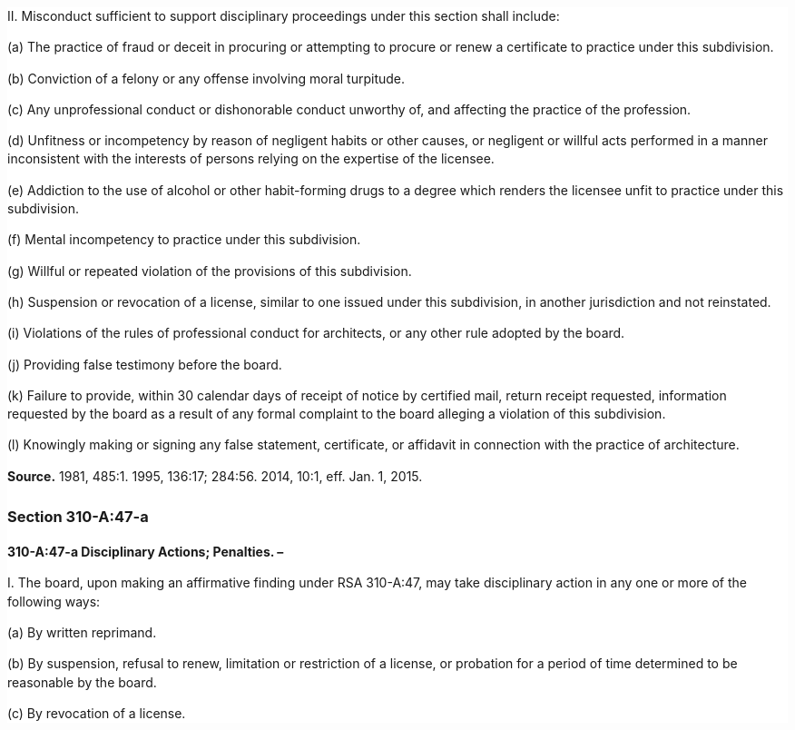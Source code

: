  II. Misconduct sufficient to support disciplinary proceedings under
this section shall include:
                                             
 (a) The practice of fraud or deceit in procuring or attempting to
procure or renew a certificate to practice under this subdivision.
                                             
 (b) Conviction of a felony or any offense involving moral
turpitude.
                                             
 (c) Any unprofessional conduct or dishonorable conduct unworthy
of, and affecting the practice of the profession.
                                             
 (d) Unfitness or incompetency by reason of negligent habits or
other causes, or negligent or willful acts performed in a manner
inconsistent with the interests of persons relying on the expertise of
the licensee.
                                             
 (e) Addiction to the use of alcohol or other habit-forming drugs
to a degree which renders the licensee unfit to practice under this
subdivision.
                                             
 (f) Mental incompetency to practice under this subdivision.
                                             
 (g) Willful or repeated violation of the provisions of this
subdivision.
                                             
 (h) Suspension or revocation of a license, similar to one issued
under this subdivision, in another jurisdiction and not reinstated.
                                             
 (i) Violations of the rules of professional conduct for
architects, or any other rule adopted by the board.
                                             
 (j) Providing false testimony before the board.
                                             
 (k) Failure to provide, within 30 calendar days of receipt of
notice by certified mail, return receipt requested, information
requested by the board as a result of any formal complaint to the board
alleging a violation of this subdivision.
                                             
 (l) Knowingly making or signing any false statement, certificate,
or affidavit in connection with the practice of architecture.

**Source.** 1981, 485:1. 1995, 136:17; 284:56. 2014, 10:1, eff. Jan. 1,
2015.

### Section 310-A:47-a

 **310-A:47-a Disciplinary Actions; Penalties. –**
                                             
 I. The board, upon making an affirmative finding under RSA 310-A:47,
may take disciplinary action in any one or more of the following ways:
                                             
 (a) By written reprimand.
                                             
 (b) By suspension, refusal to renew, limitation or restriction of
a license, or probation for a period of time determined to be reasonable
by the board.
                                             
 (c) By revocation of a license.
                                             